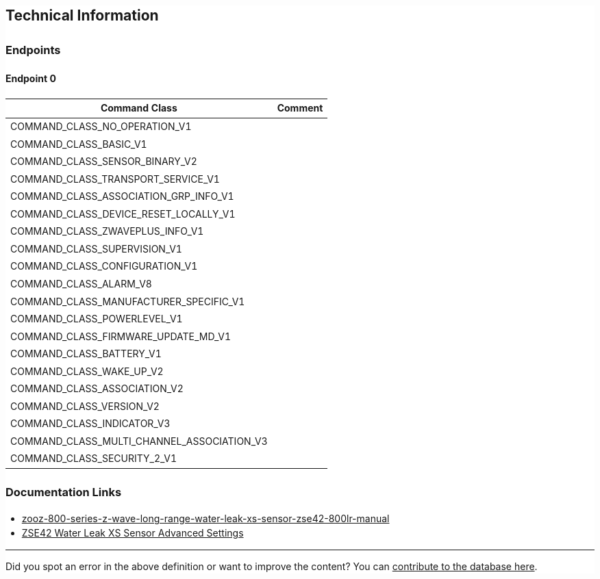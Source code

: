 ## Technical Information

### Endpoints

#### Endpoint 0

| Command Class | Comment |
|---------------|---------|
| COMMAND_CLASS_NO_OPERATION_V1| |
| COMMAND_CLASS_BASIC_V1| |
| COMMAND_CLASS_SENSOR_BINARY_V2| |
| COMMAND_CLASS_TRANSPORT_SERVICE_V1| |
| COMMAND_CLASS_ASSOCIATION_GRP_INFO_V1| |
| COMMAND_CLASS_DEVICE_RESET_LOCALLY_V1| |
| COMMAND_CLASS_ZWAVEPLUS_INFO_V1| |
| COMMAND_CLASS_SUPERVISION_V1| |
| COMMAND_CLASS_CONFIGURATION_V1| |
| COMMAND_CLASS_ALARM_V8| |
| COMMAND_CLASS_MANUFACTURER_SPECIFIC_V1| |
| COMMAND_CLASS_POWERLEVEL_V1| |
| COMMAND_CLASS_FIRMWARE_UPDATE_MD_V1| |
| COMMAND_CLASS_BATTERY_V1| |
| COMMAND_CLASS_WAKE_UP_V2| |
| COMMAND_CLASS_ASSOCIATION_V2| |
| COMMAND_CLASS_VERSION_V2| |
| COMMAND_CLASS_INDICATOR_V3| |
| COMMAND_CLASS_MULTI_CHANNEL_ASSOCIATION_V3| |
| COMMAND_CLASS_SECURITY_2_V1| |

### Documentation Links

* [zooz-800-series-z-wave-long-range-water-leak-xs-sensor-zse42-800lr-manual](https://opensmarthouse.org/zwavedatabase/1645/reference/zooz-800-series-z-wave-long-range-water-leak-xs-sensor-zse42-800lr-manual.pdf)
* [ZSE42 Water Leak XS Sensor Advanced Settings](https://opensmarthouse.org/zwavedatabase/1645/reference/ZSE42_Water_Leak_XS_Sensor_Advanced_Settings.pdf)

---

Did you spot an error in the above definition or want to improve the content?
You can [contribute to the database here](https://opensmarthouse.org/zwavedatabase/1645).

